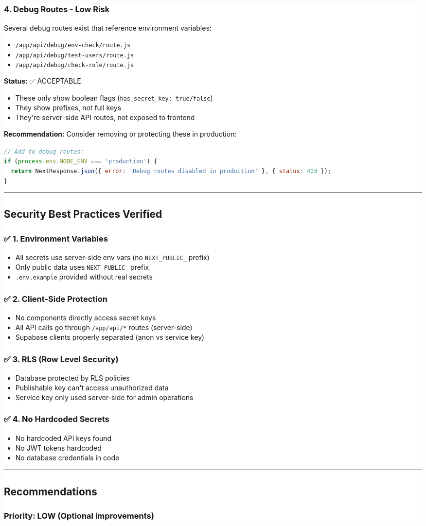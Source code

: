 ### 4. Debug Routes - Low Risk

Several debug routes exist that reference environment variables:
- `/app/api/debug/env-check/route.js`
- `/app/api/debug/test-users/route.js`
- `/app/api/debug/check-role/route.js`

**Status:** ✅ ACCEPTABLE
- These only show boolean flags (`has_secret_key: true/false`)
- They show prefixes, not full keys
- They're server-side API routes, not exposed to frontend

**Recommendation:** Consider removing or protecting these in production:
```javascript
// Add to debug routes:
if (process.env.NODE_ENV === 'production') {
  return NextResponse.json({ error: 'Debug routes disabled in production' }, { status: 403 });
}
```

---

## Security Best Practices Verified

### ✅ 1. Environment Variables
- All secrets use server-side env vars (no `NEXT_PUBLIC_` prefix)
- Only public data uses `NEXT_PUBLIC_` prefix
- `.env.example` provided without real secrets

### ✅ 2. Client-Side Protection
- No components directly access secret keys
- All API calls go through `/app/api/*` routes (server-side)
- Supabase clients properly separated (anon vs service key)

### ✅ 3. RLS (Row Level Security)
- Database protected by RLS policies
- Publishable key can't access unauthorized data
- Service key only used server-side for admin operations

### ✅ 4. No Hardcoded Secrets
- No hardcoded API keys found
- No JWT tokens hardcoded
- No database credentials in code

---

## Recommendations

### Priority: LOW (Optional improvements)
